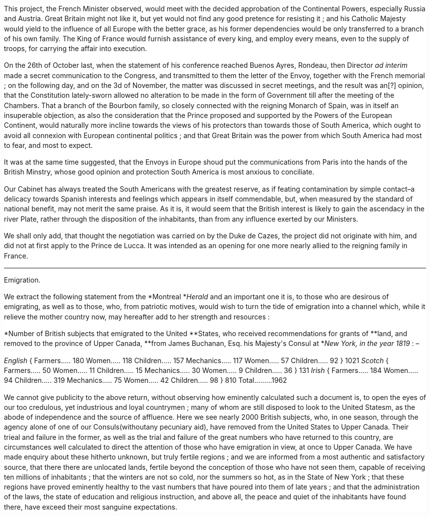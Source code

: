 This project, the French Minister observed, would meet with the decided approbation of the Continental Powers, especially Russia and Austria. Great Britain might not like it, but yet would not find any good pretence for resisting it ; and his Catholic Majesty would yield to the influence of all Europe with the better grace, as his former dependencies would be only transferred to a branch of his own family. The King of France would furnish assistance of every king, and employ every means, even to the supply of troops, for carrying the affair into execution.

On the 26th of October last, when the statement of his conference reached Buenos Ayres, Rondeau, then Director *ad interim*  made a secret communication to the Congress, and transmitted to them the letter of the Envoy, together with the French memorial ; on the following day, and on the 3d of November, the matter was discussed in secret meetings, and the result was an[?] opinion, that the Constitution lately-sworn allowed no alteration to be made in the form of Government till after the meeting of the Chambers. That a branch of the Bourbon family, so closely connected with the reigning Monarch of Spain, was in itself an insuperable objection, as also the consideration that the Prince proposed and supported by the Powers of the European Continent, would naturally more incline towards the views of his protectors than towards those of South America, which ought to avoid all connexion with European continental politics ; and that Great Britain was the power from which South America had most to fear, and most to expect.

It was at the same time suggested, that the Envoys in Europe shoud put the communications from Paris into the hands of the British Minstry, whose good opinion and protection South America is most anxious to conciliate.

Our Cabinet has always treated the South Americans with the greatest reserve, as if feating contamination by simple contact–a delicacy towards Spanish interests and feelings which appears in itself commendable, but, when measured by the standard of national benefit, may not merit the same praise. As it is, it would seem that the British interest is likely to gain the ascendacy in the river Plate, rather through the disposition of the inhabitants, than from any influence exerted by our Ministers.

We shall only add, that thought the negotiation was carried on by the Duke de Cazes, the project did not originate with him, and did not at first apply to the Prince de Lucca. It was intended as an opening for one more nearly allied to the reigning family in France.

                      
---
Emigration.

We extract the following statement from the *Montreal **Herald*  and an important one it is, to those who are desirous of emigrating, as well as to those, who, from patriotic motives, would wish to turn the tide of emigration into a channel which, while it relieve the mother country now, may hereafter add to her strength and resources :

*Number of British subjects that emigrated to the United **States, who received recommendations for grants of **land, and removed to the province of Upper Canada, **from James Buchanan, Esq. his Majesty's Consul at **New York, in the year 1819* : –

*English*  { Farmers..... 180 Women..... 118 Children..... 157 Mechanics..... 117 Women..... 57 Children..... 92 } 1021 *Scotch*  { Farmers..... 50 Women..... 11 Children..... 15 Mechanics..... 30 Women..... 9 Children..... 36 } 131 *Irish*  { Farmers..... 184 Women..... 94 Children..... 319 Mechanics..... 75 Women..... 42 Children..... 98 } 810 Total.........1962

We cannot give publicity to the above return, without observing how eminently calculated such a document is, to open the eyes of our too credulous, yet industrious and loyal countrymen ; many of whom are still disposed to look to the United Statesm, as the abode of independence and the source of affluence. Here we see nearly 2000 British subjects, who, in one season, through the agency alone of one of our Consuls(withoutany pecuniary aid), have removed from the United States to Upper Canada. Their trieal and failure in the former, as well as the trial and failure of the great numbers who have returned to this country, are circumstances well calculated to direct the attention of those who have emigration in view, at once to Upper Canada. We have made enquiry about these hitherto unknown, but truly fertile regions ; and we are informed from a most authentic and satisfactory source, that there there are unlocated lands, fertile beyond the conception of those who have not seen them, capable of receiving ten millions of inhabitants ; that the winters are not so cold, nor the summers so hot, as in the State of New York ; that these regions have proved eminently healthy to the vast numbers that have poured into them of late years ; and that the administration of the laws, the state of education and religious instruction, and above all, the peace and quiet of the inhabitants have found there, have exceed their most sanguine expectations.
